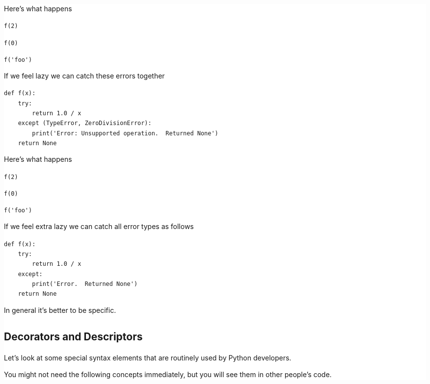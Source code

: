 Here’s what happens

```python3 hide-output=false
f(2)
```

```python3 hide-output=false
f(0)
```

```python3 hide-output=false
f('foo')
```

If we feel lazy we can catch these errors together

```python3 hide-output=false
def f(x):
    try:
        return 1.0 / x
    except (TypeError, ZeroDivisionError):
        print('Error: Unsupported operation.  Returned None')
    return None
```

Here’s what happens

```python3 hide-output=false
f(2)
```

```python3 hide-output=false
f(0)
```

```python3 hide-output=false
f('foo')
```

If we feel extra lazy we can catch all error types as follows

```python3 hide-output=false
def f(x):
    try:
        return 1.0 / x
    except:
        print('Error.  Returned None')
    return None
```

In general it’s better to be specific.


## Decorators and Descriptors


<a id='index-19'></a>
Let’s look at some special syntax elements that are routinely used by Python developers.

You might not need the following concepts immediately, but you will see them
in other people’s code.
